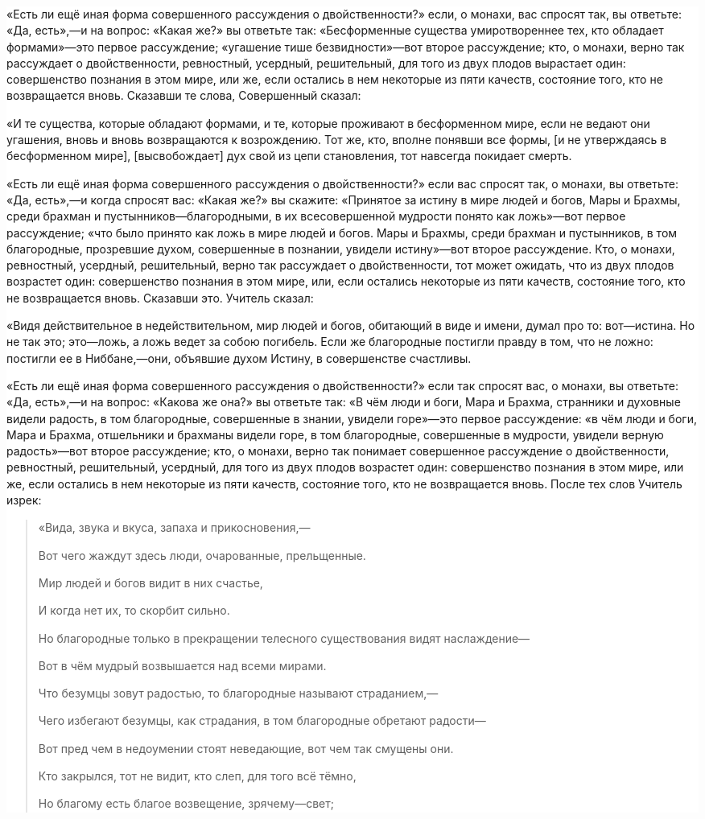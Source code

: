 
«Есть ли ещё иная форма совершенного рассуждения о двойственности?» если, о монахи, вас спросят так, вы ответьте: «Да, есть»,—и на вопрос: «Какая же?» вы ответьте так: «Бесформенные существа умиротвореннее тех, кто обладает формами»—это первое рассуждение; «угашение тише безвидности»—вот второе рассуждение; кто, о монахи, верно так рассуждает о двойственности, ревностный, усердный, решительный, для того из двух плодов вырастает один: совершенство познания в этом мире, или же, если остались в нем некоторые из пяти качеств, состояние того, кто не возвращается вновь\. Сказавши те слова, Совершенный сказал:


«И те существа, которые обладают формами, и те, которые проживают в бесформенном мире, если не ведают они угашения, вновь и вновь возвращаются к возрождению\. Тот же, кто, вполне понявши все формы, \[и не утверждаясь в бесформенном мире\], \[высвобождает\] дух свой из цепи становления, тот навсегда покидает смерть\.


«Есть ли ещё иная форма совершенного рассуждения о двойственности?» если вас спросят так, о монахи, вы ответьте: «Да, есть»,—и когда спросят вас: «Какая же?» вы скажите: «Принятое за истину в мире людей и богов, Мары и Брахмы, среди брахман и пустынников—благородными, в их всесовершенной мудрости понято как ложь»—вот первое рассуждение; «что было принято как ложь в мире людей и богов\. Мары и Брахмы, среди брахман и пустынников, в том благородные, прозревшие духом, совершенные в познании, увидели истину»—вот второе рассуждение\. Кто, о монахи, ревностный, усердный, решительный, верно так рассуждает о двойственности, тот может ожидать, что из двух плодов возрастет один: совершенство познания в этом мире, или, если остались некоторые из пяти качеств, состояние того, кто не возвращается вновь\. Сказавши это\. Учитель сказал:


«Видя действительное в недействительном, мир людей и богов, обитающий в виде и имени, думал про то: вот—истина\. Но не так это; это—ложь, а ложь ведет за собою погибель\. Если же благородные постигли правду в том, что не ложно: постигли ее в Ниббане,—они, объявшие духом Истину, в совершенстве счастливы\.


«Есть ли ещё иная форма совершенного рассуждения о двойственности?» если так спросят вас, о монахи, вы ответьте: «Да, есть»,—и на вопрос: «Какова же она?» вы ответьте так: «В чём люди и боги, Мара и Брахма, странники и духовные видели радость, в том благородные, совершенные в знании, увидели горе»—это первое рассуждение: «в чём люди и боги, Мара и Брахма, отшельники и брахманы видели горе, в том благородные, совершенные в мудрости, увидели верную радость»—вот второе рассуждение; кто, о монахи, верно так понимает совершенное рассуждение о двойственности, ревностный, решительный, усердный, для того из двух плодов возрастет один: совершенство познания в этом мире, или же, если остались в нем некоторые из пяти качеств, состояние того, кто не возвращается вновь\. После тех слов Учитель изрек:



> «Вида, звука и вкуса, запаха и прикосновения,—  
> 
> Вот чего жаждут здесь люди, очарованные, прельщенные\.
> 
> 
> Мир людей и богов видит в них счастье,  
> 
> И когда нет их, то скорбит сильно\.
> 
> 
> Но благородные только в прекращении телесного существования видят наслаждение—  
> 
> Вот в чём мудрый возвышается над всеми мирами\.
> 
> 
> Что безумцы зовут радостью, то благородные называют страданием,—  
> 
> Чего избегают безумцы, как страдания, в том благородные обретают радости—  
> 
> Вот пред чем в недоумении стоят неведающие, вот чем так смущены они\.
> 
> 
> Кто закрылся, тот не видит, кто слеп, для того всё тёмно,  
> 
> Но благому есть благое возвещение, зрячему—свет;  